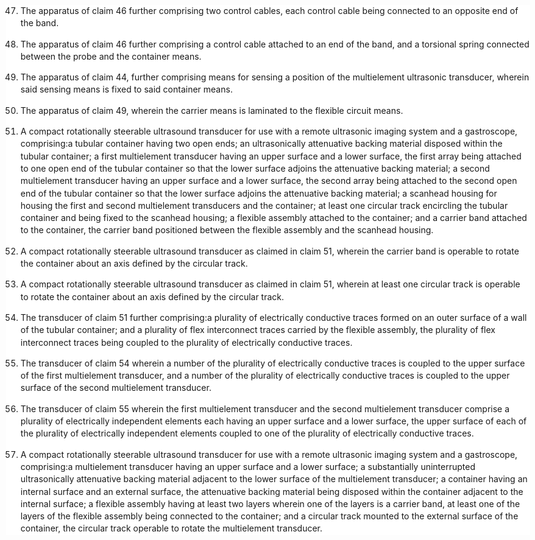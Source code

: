   
47. The apparatus of claim 46 further comprising two control cables, each control cable being connected to an opposite end of the band.

  
48. The apparatus of claim 46 further comprising a control cable attached to an end of the band, and a torsional spring connected between the probe and the container means.

  
49. The apparatus of claim 44, further comprising means for sensing a position of the multielement ultrasonic transducer, wherein said sensing means is fixed to said container means.

  
50. The apparatus of claim 49, wherein the carrier means is laminated to the flexible circuit means.

  
51. A compact rotationally steerable ultrasound transducer for use with a remote ultrasonic imaging system and a gastroscope, comprising:a tubular container having two open ends; an ultrasonically attenuative backing material disposed within the tubular container; a first multielement transducer having an upper surface and a lower surface, the first array being attached to one open end of the tubular container so that the lower surface adjoins the attenuative backing material; a second multielement transducer having an upper surface and a lower surface, the second array being attached to the second open end of the tubular container so that the lower surface adjoins the attenuative backing material; a scanhead housing for housing the first and second multielement transducers and the container; at least one circular track encircling the tubular container and being fixed to the scanhead housing; a flexible assembly attached to the container; and a carrier band attached to the container, the carrier band positioned between the flexible assembly and the scanhead housing. 

  
52. A compact rotationally steerable ultrasound transducer as claimed in claim 51, wherein the carrier band is operable to rotate the container about an axis defined by the circular track.

  
53. A compact rotationally steerable ultrasound transducer as claimed in claim 51, wherein at least one circular track is operable to rotate the container about an axis defined by the circular track.

  
54. The transducer of claim 51 further comprising:a plurality of electrically conductive traces formed on an outer surface of a wall of the tubular container; and a plurality of flex interconnect traces carried by the flexible assembly, the plurality of flex interconnect traces being coupled to the plurality of electrically conductive traces. 

  
55. The transducer of claim 54 wherein a number of the plurality of electrically conductive traces is coupled to the upper surface of the first multielement transducer, and a number of the plurality of electrically conductive traces is coupled to the upper surface of the second multielement transducer.

  
56. The transducer of claim 55 wherein the first multielement transducer and the second multielement transducer comprise a plurality of electrically independent elements each having an upper surface and a lower surface, the upper surface of each of the plurality of electrically independent elements coupled to one of the plurality of electrically conductive traces.

  
57. A compact rotationally steerable ultrasound transducer for use with a remote ultrasonic imaging system and a gastroscope, comprising:a multielement transducer having an upper surface and a lower surface; a substantially uninterrupted ultrasonically attenuative backing material adjacent to the lower surface of the multielement transducer; a container having an internal surface and an external surface, the attenuative backing material being disposed within the container adjacent to the internal surface; a flexible assembly having at least two layers wherein one of the layers is a carrier band, at least one of the layers of the flexible assembly being connected to the container; and a circular track mounted to the external surface of the container, the circular track operable to rotate the multielement transducer. 
